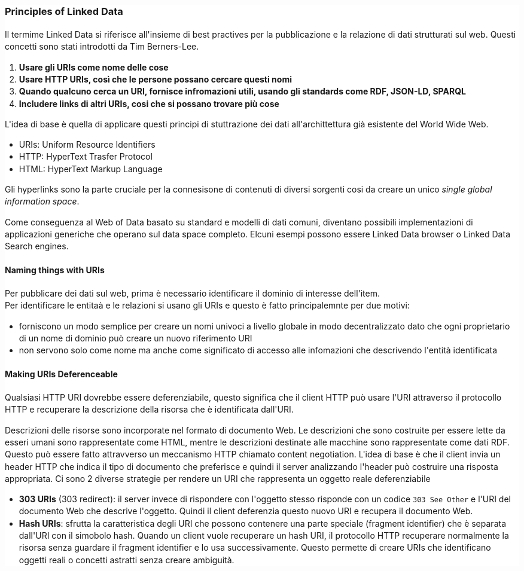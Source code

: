 ### Principles of Linked Data
Il termime Linked Data si riferisce all'insieme di best practives per la pubblicazione e la relazione di dati strutturati sul web. Questi concetti sono stati introdotti da Tim Berners-Lee.

1. **Usare gli URIs come nome delle cose**
2. **Usare HTTP URIs, così che le persone possano cercare questi nomi**
3. **Quando qualcuno cerca un URI, fornisce infromazioni utili, usando gli standards come RDF, JSON-LD, SPARQL**
4. **Includere links di altri URIs, cosi che si possano trovare più cose**

L'idea di base è quella di applicare questi principi di stuttrazione dei dati all'archittettura già esistente del World Wide Web.

- URIs: Uniform Resource Identifiers
- HTTP: HyperText Trasfer Protocol
- HTML: HyperText Markup Language

Gli hyperlinks sono la parte cruciale per la connesisone di contenuti di diversi sorgenti cosi da creare un unico *single global information space*.

Come conseguenza al Web of Data basato su standard e modelli di dati comuni, diventano possibili implementazioni di applicazioni generiche che operano sul data space completo. Elcuni esempi possono essere Linked Data browser o Linked Data Search engines.

#### Naming things with URIs
Per pubblicare dei dati sul web, prima è necessario identificare il dominio di interesse dell'item.  
Per identificare le entitaà e le relazioni si usano gli URIs e questo è fatto principalemnte per due motivi:
- forniscono un modo semplice per creare un nomi univoci a livello globale in modo decentralizzato dato che ogni proprietario di un nome di dominio può creare un nuovo riferimento URI
- non servono solo come nome ma anche come significato di accesso alle infomazioni che descrivendo l'entità identificata

#### Making URIs Deferenceable 
Qualsiasi HTTP URI dovrebbe essere deferenziabile, questo significa che il client HTTP può usare l'URI attraverso il protocollo HTTP e recuperare la descrizione della risorsa che è identificata dall'URI.

Descrizioni delle risorse sono incorporate nel formato di documento Web. Le descrizioni che sono costruite per essere lette da esseri umani sono rappresentate come HTML, mentre le descrizioni destinate alle macchine sono rappresentate come dati RDF. Questo può essere fatto attravverso un meccanismo HTTP chiamato content negotiation. L'idea di base è che il client invia un header HTTP che indica il tipo di documento che preferisce e quindi il server analizzando l'header può costruire una risposta appropriata.
Ci sono 2 diverse strategie per rendere un URI che rappresenta un oggetto reale deferenziabile

- **303 URIs** (303 redirect): il server invece di rispondere con l'oggetto stesso risponde con un codice `303 See Other` e l'URI del documento Web che descrive l'oggetto. Quindi il client deferenzia questo nuovo URI e recupera il documento Web.
- **Hash URIs**: sfrutta la caratteristica degli URI che possono contenere una parte speciale (fragment identifier) che è separata dall'URI con il simobolo hash. Quando un client vuole recuperare un hash URI, il protocollo HTTP recuperare normalmente la risorsa senza guardare il fragment identifier e lo usa successivamente. Questo permette di creare URIs che identificano oggetti reali o concetti astratti senza creare ambiguità.
